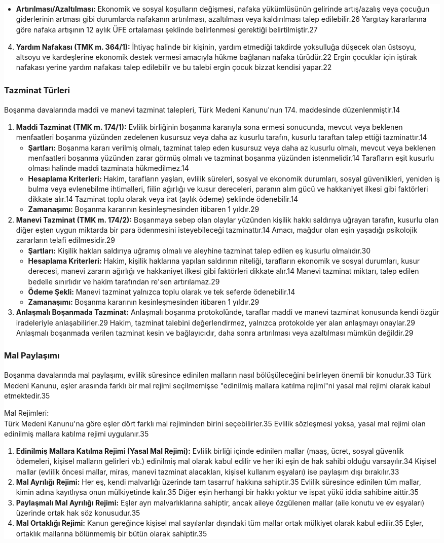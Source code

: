    * **Artırılması/Azaltılması:** Ekonomik ve sosyal koşulların değişmesi, nafaka yükümlüsünün gelirinde artış/azalış veya çocuğun giderlerinin artması gibi durumlarda nafakanın artırılması, azaltılması veya kaldırılması talep edilebilir.26 Yargıtay kararlarına göre nafaka artışının 12 aylık ÜFE ortalaması şeklinde belirlenmesi gerektiği belirtilmiştir.27  
4. **Yardım Nafakası (TMK m. 364/1):** İhtiyaç halinde bir kişinin, yardım etmediği takdirde yoksulluğa düşecek olan üstsoyu, altsoyu ve kardeşlerine ekonomik destek vermesi amacıyla hükme bağlanan nafaka türüdür.22 Ergin çocuklar için iştirak nafakası yerine yardım nafakası talep edilebilir ve bu talebi ergin çocuk bizzat kendisi yapar.22

### **Tazminat Türleri**

Boşanma davalarında maddi ve manevi tazminat talepleri, Türk Medeni Kanunu'nun 174\. maddesinde düzenlenmiştir.14

1. **Maddi Tazminat (TMK m. 174/1):** Evlilik birliğinin boşanma kararıyla sona ermesi sonucunda, mevcut veya beklenen menfaatleri boşanma yüzünden zedelenen kusursuz veya daha az kusurlu tarafın, kusurlu taraftan talep ettiği tazminattır.14  
   * **Şartları:** Boşanma kararı verilmiş olmalı, tazminat talep eden kusursuz veya daha az kusurlu olmalı, mevcut veya beklenen menfaatleri boşanma yüzünden zarar görmüş olmalı ve tazminat boşanma yüzünden istenmelidir.14 Tarafların eşit kusurlu olması halinde maddi tazminata hükmedilmez.14  
   * **Hesaplama Kriterleri:** Hakim, tarafların yaşları, evlilik süreleri, sosyal ve ekonomik durumları, sosyal güvenlikleri, yeniden iş bulma veya evlenebilme ihtimalleri, fiilin ağırlığı ve kusur dereceleri, paranın alım gücü ve hakkaniyet ilkesi gibi faktörleri dikkate alır.14 Tazminat toplu olarak veya irat (aylık ödeme) şeklinde ödenebilir.14  
   * **Zamanaşımı:** Boşanma kararının kesinleşmesinden itibaren 1 yıldır.29  
2. **Manevi Tazminat (TMK m. 174/2):** Boşanmaya sebep olan olaylar yüzünden kişilik hakkı saldırıya uğrayan tarafın, kusurlu olan diğer eşten uygun miktarda bir para ödenmesini isteyebileceği tazminattır.14 Amacı, mağdur olan eşin yaşadığı psikolojik zararların telafi edilmesidir.29  
   * **Şartları:** Kişilik hakları saldırıya uğramış olmalı ve aleyhine tazminat talep edilen eş kusurlu olmalıdır.30  
   * **Hesaplama Kriterleri:** Hakim, kişilik haklarına yapılan saldırının niteliği, tarafların ekonomik ve sosyal durumları, kusur derecesi, manevi zararın ağırlığı ve hakkaniyet ilkesi gibi faktörleri dikkate alır.14 Manevi tazminat miktarı, talep edilen bedelle sınırlıdır ve hakim tarafından re'sen artırılamaz.29  
   * **Ödeme Şekli:** Manevi tazminat yalnızca toplu olarak ve tek seferde ödenebilir.14  
   * **Zamanaşımı:** Boşanma kararının kesinleşmesinden itibaren 1 yıldır.29  
3. **Anlaşmalı Boşanmada Tazminat:** Anlaşmalı boşanma protokolünde, taraflar maddi ve manevi tazminat konusunda kendi özgür iradeleriyle anlaşabilirler.29 Hakim, tazminat talebini değerlendirmez, yalnızca protokolde yer alan anlaşmayı onaylar.29 Anlaşmalı boşanmada verilen tazminat kesin ve bağlayıcıdır, daha sonra artırılması veya azaltılması mümkün değildir.29

### **Mal Paylaşımı**

Boşanma davalarında mal paylaşımı, evlilik süresince edinilen malların nasıl bölüşüleceğini belirleyen önemli bir konudur.33 Türk Medeni Kanunu, eşler arasında farklı bir mal rejimi seçilmemişse "edinilmiş mallara katılma rejimi"ni yasal mal rejimi olarak kabul etmektedir.35

Mal Rejimleri:  
Türk Medeni Kanunu'na göre eşler dört farklı mal rejiminden birini seçebilirler.35 Evlilik sözleşmesi yoksa, yasal mal rejimi olan edinilmiş mallara katılma rejimi uygulanır.35

1. **Edinilmiş Mallara Katılma Rejimi (Yasal Mal Rejimi):** Evlilik birliği içinde edinilen mallar (maaş, ücret, sosyal güvenlik ödemeleri, kişisel malların gelirleri vb.) edinilmiş mal olarak kabul edilir ve her iki eşin de hak sahibi olduğu varsayılır.34 Kişisel mallar (evlilik öncesi mallar, miras, manevi tazminat alacakları, kişisel kullanım eşyaları) ise paylaşım dışı bırakılır.33  
2. **Mal Ayrılığı Rejimi:** Her eş, kendi malvarlığı üzerinde tam tasarruf hakkına sahiptir.35 Evlilik süresince edinilen tüm mallar, kimin adına kayıtlıysa onun mülkiyetinde kalır.35 Diğer eşin herhangi bir hakkı yoktur ve ispat yükü iddia sahibine aittir.35  
3. **Paylaşmalı Mal Ayrılığı Rejimi:** Eşler ayrı malvarlıklarına sahiptir, ancak aileye özgülenen mallar (aile konutu ve ev eşyaları) üzerinde ortak hak söz konusudur.35  
4. **Mal Ortaklığı Rejimi:** Kanun gereğince kişisel mal sayılanlar dışındaki tüm mallar ortak mülkiyet olarak kabul edilir.35 Eşler, ortaklık mallarına bölünmemiş bir bütün olarak sahiptir.35
